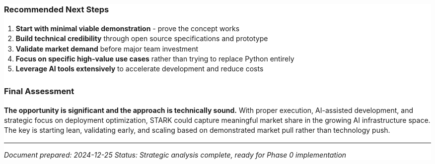 ### Recommended Next Steps
1. **Start with minimal viable demonstration** - prove the concept works
2. **Build technical credibility** through open source specifications and prototype
3. **Validate market demand** before major team investment
4. **Focus on specific high-value use cases** rather than trying to replace Python entirely
5. **Leverage AI tools extensively** to accelerate development and reduce costs

### Final Assessment
**The opportunity is significant and the approach is technically sound.** With proper execution, AI-assisted development, and strategic focus on deployment optimization, STARK could capture meaningful market share in the growing AI infrastructure space. The key is starting lean, validating early, and scaling based on demonstrated market pull rather than technology push.

---

*Document prepared: 2024-12-25*
*Status: Strategic analysis complete, ready for Phase 0 implementation*